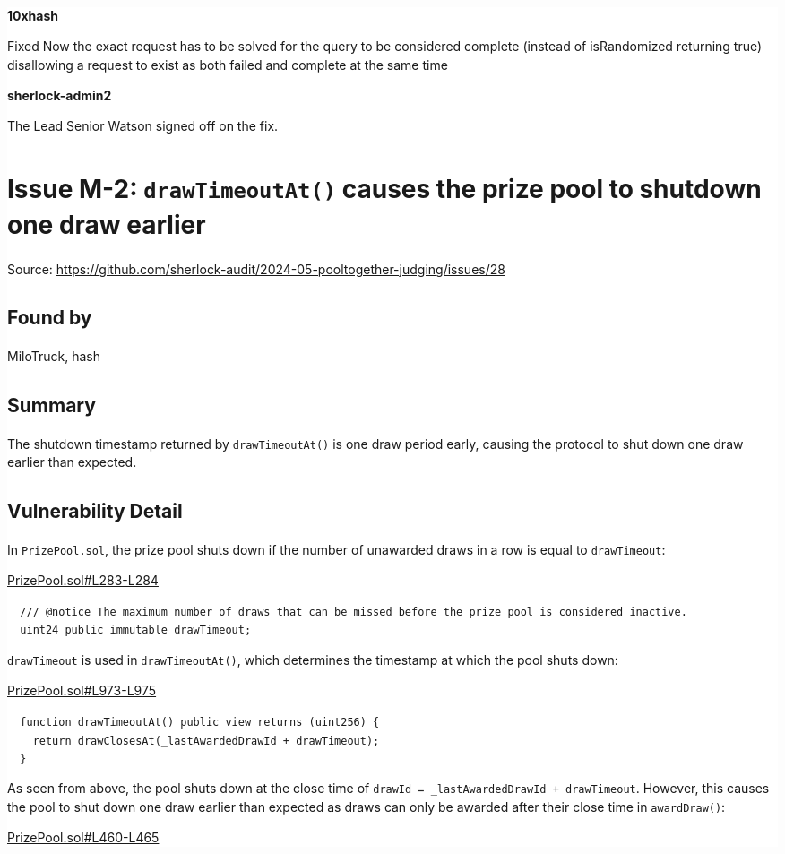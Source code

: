 
**10xhash**

Fixed
Now the exact request has to be solved for the query to be considered complete (instead of isRandomized returning true) disallowing a request to exist as both failed and complete at the same time 

**sherlock-admin2**

The Lead Senior Watson signed off on the fix.

# Issue M-2: `drawTimeoutAt()` causes the prize pool to shutdown one draw earlier 

Source: https://github.com/sherlock-audit/2024-05-pooltogether-judging/issues/28 

## Found by 
MiloTruck, hash
## Summary

The shutdown timestamp returned by `drawTimeoutAt()` is one draw period early, causing the protocol to shut down one draw earlier than expected.

## Vulnerability Detail

In `PrizePool.sol`, the prize pool shuts down if the number of unawarded draws in a row is equal to `drawTimeout`:

[PrizePool.sol#L283-L284](https://github.com/sherlock-audit/2024-05-pooltogether/blob/1aa1b8c028b659585e4c7a6b9b652fb075f86db3/pt-v5-prize-pool/src/PrizePool.sol#L283-L284)

```solidity
  /// @notice The maximum number of draws that can be missed before the prize pool is considered inactive.
  uint24 public immutable drawTimeout;
```

`drawTimeout` is used in `drawTimeoutAt()`, which determines the timestamp at which the pool shuts down:

[PrizePool.sol#L973-L975](https://github.com/sherlock-audit/2024-05-pooltogether/blob/1aa1b8c028b659585e4c7a6b9b652fb075f86db3/pt-v5-prize-pool/src/PrizePool.sol#L973-L975)

```solidity
  function drawTimeoutAt() public view returns (uint256) { 
    return drawClosesAt(_lastAwardedDrawId + drawTimeout);
  }
```

As seen from above, the pool shuts down at the close time of `drawId = _lastAwardedDrawId + drawTimeout`. However, this causes the pool to shut down one draw earlier than expected as draws can only be awarded after their close time in `awardDraw()`:

[PrizePool.sol#L460-L465](https://github.com/sherlock-audit/2024-05-pooltogether/blob/1aa1b8c028b659585e4c7a6b9b652fb075f86db3/pt-v5-prize-pool/src/PrizePool.sol#L460-L465)
